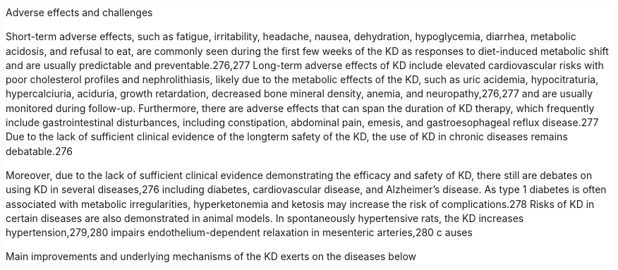 Adverse effects and challenges

Short-term adverse effects, such as fatigue, irritability, headache, nausea, dehydration, hypoglycemia, diarrhea, metabolic acidosis, and refusal to eat, are commonly seen during the first few weeks of the KD as responses to diet-induced metabolic shift and are usually predictable and preventable.276,277 Long-term adverse effects of KD include elevated cardiovascular risks with poor cholesterol profiles and nephrolithiasis, likely due to the metabolic effects of the KD, such as uric acidemia, hypocitraturia, hypercalciuria, aciduria, growth retardation, decreased bone mineral density, anemia, and neuropathy,276,277 and are usually monitored during follow-up. Furthermore, there are adverse effects that can span the duration of KD therapy, which frequently include gastrointestinal disturbances, including constipation, abdominal pain, emesis, and gastroesophageal reflux disease.277 Due to the lack of sufficient clinical evidence of the longterm safety of the KD, the use of KD in chronic diseases remains debatable.276

Moreover, due to the lack of sufficient clinical evidence demonstrating the efficacy and safety of KD, there still are debates on using KD in several diseases,276 including diabetes, cardiovascular disease, and Alzheimer’s disease. As type 1 diabetes is often associated with metabolic irregularities, hyperketonemia and ketosis may increase the risk of complications.278 Risks of KD in certain diseases are also demonstrated in animal models. In spontaneously hypertensive rats, the KD increases hypertension,279,280 impairs endothelium-dependent relaxation in mesenteric arteries,280 c auses

Main improvements and underlying mechanisms of the KD exerts on the diseases below   
